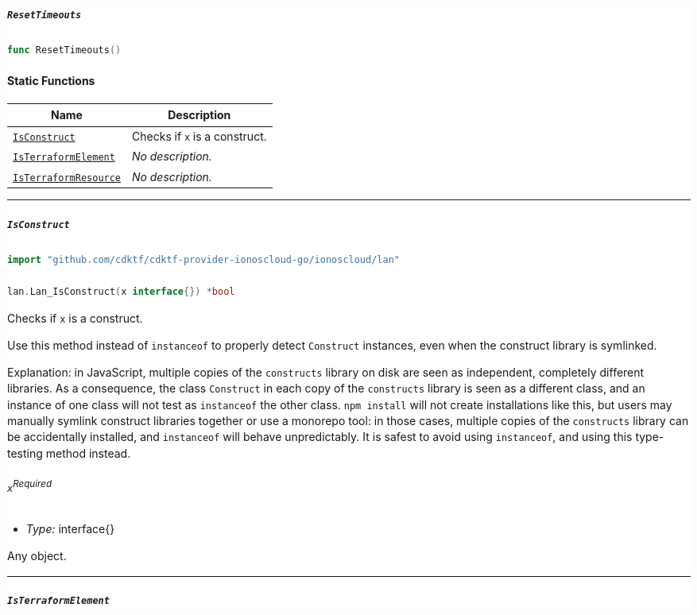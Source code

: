 ##### `ResetTimeouts` <a name="ResetTimeouts" id="@cdktf/provider-ionoscloud.lan.Lan.resetTimeouts"></a>

```go
func ResetTimeouts()
```

#### Static Functions <a name="Static Functions" id="Static Functions"></a>

| **Name** | **Description** |
| --- | --- |
| <code><a href="#@cdktf/provider-ionoscloud.lan.Lan.isConstruct">IsConstruct</a></code> | Checks if `x` is a construct. |
| <code><a href="#@cdktf/provider-ionoscloud.lan.Lan.isTerraformElement">IsTerraformElement</a></code> | *No description.* |
| <code><a href="#@cdktf/provider-ionoscloud.lan.Lan.isTerraformResource">IsTerraformResource</a></code> | *No description.* |

---

##### `IsConstruct` <a name="IsConstruct" id="@cdktf/provider-ionoscloud.lan.Lan.isConstruct"></a>

```go
import "github.com/cdktf/cdktf-provider-ionoscloud-go/ionoscloud/lan"

lan.Lan_IsConstruct(x interface{}) *bool
```

Checks if `x` is a construct.

Use this method instead of `instanceof` to properly detect `Construct`
instances, even when the construct library is symlinked.

Explanation: in JavaScript, multiple copies of the `constructs` library on
disk are seen as independent, completely different libraries. As a
consequence, the class `Construct` in each copy of the `constructs` library
is seen as a different class, and an instance of one class will not test as
`instanceof` the other class. `npm install` will not create installations
like this, but users may manually symlink construct libraries together or
use a monorepo tool: in those cases, multiple copies of the `constructs`
library can be accidentally installed, and `instanceof` will behave
unpredictably. It is safest to avoid using `instanceof`, and using
this type-testing method instead.

###### `x`<sup>Required</sup> <a name="x" id="@cdktf/provider-ionoscloud.lan.Lan.isConstruct.parameter.x"></a>

- *Type:* interface{}

Any object.

---

##### `IsTerraformElement` <a name="IsTerraformElement" id="@cdktf/provider-ionoscloud.lan.Lan.isTerraformElement"></a>
